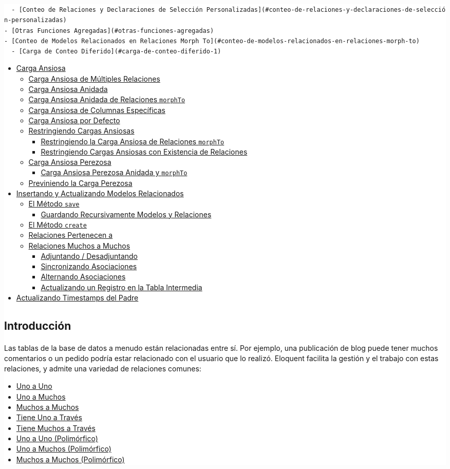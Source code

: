       - [Conteo de Relaciones y Declaraciones de Selección Personalizadas](#conteo-de-relaciones-y-declaraciones-de-selección-personalizadas)
    - [Otras Funciones Agregadas](#otras-funciones-agregadas)
    - [Conteo de Modelos Relacionados en Relaciones Morph To](#conteo-de-modelos-relacionados-en-relaciones-morph-to)
      - [Carga de Conteo Diferido](#carga-de-conteo-diferido-1)
  - [Carga Ansiosa](#carga-ansiosa)
      - [Carga Ansiosa de Múltiples Relaciones](#carga-ansiosa-de-múltiples-relaciones)
      - [Carga Ansiosa Anidada](#carga-ansiosa-anidada)
      - [Carga Ansiosa Anidada de Relaciones `morphTo`](#carga-ansiosa-anidada-de-relaciones-morphto)
      - [Carga Ansiosa de Columnas Específicas](#carga-ansiosa-de-columnas-específicas)
      - [Carga Ansiosa por Defecto](#carga-ansiosa-por-defecto)
    - [Restringiendo Cargas Ansiosas](#restringiendo-cargas-ansiosas)
      - [Restringiendo la Carga Ansiosa de Relaciones `morphTo`](#restringiendo-la-carga-ansiosa-de-relaciones-morphto)
      - [Restringiendo Cargas Ansiosas con Existencia de Relaciones](#restringiendo-cargas-ansiosas-con-existencia-de-relaciones)
    - [Carga Ansiosa Perezosa](#carga-ansiosa-perezosa)
      - [Carga Ansiosa Perezosa Anidada y `morphTo`](#carga-ansiosa-perezosa-anidada-y-morphto)
    - [Previniendo la Carga Perezosa](#previniendo-la-carga-perezosa)
  - [Insertando y Actualizando Modelos Relacionados](#insertando-y-actualizando-modelos-relacionados)
    - [El Método `save`](#el-método-save)
      - [Guardando Recursivamente Modelos y Relaciones](#guardando-recursivamente-modelos-y-relaciones)
    - [El Método `create`](#el-método-create)
    - [Relaciones Pertenecen a](#relaciones-pertenecen-a)
    - [Relaciones Muchos a Muchos](#relaciones-muchos-a-muchos-1)
      - [Adjuntando / Desadjuntando](#adjuntando--desadjuntando)
      - [Sincronizando Asociaciones](#sincronizando-asociaciones)
      - [Alternando Asociaciones](#alternando-asociaciones)
      - [Actualizando un Registro en la Tabla Intermedia](#actualizando-un-registro-en-la-tabla-intermedia)
  - [Actualizando Timestamps del Padre](#actualizando-timestamps-del-padre)

<a name="introduction"></a>
## Introducción

Las tablas de la base de datos a menudo están relacionadas entre sí. Por ejemplo, una publicación de blog puede tener muchos comentarios o un pedido podría estar relacionado con el usuario que lo realizó. Eloquent facilita la gestión y el trabajo con estas relaciones, y admite una variedad de relaciones comunes:

<div class="content-list" markdown="1">

- [Uno a Uno](#one-to-one)
- [Uno a Muchos](#one-to-many)
- [Muchos a Muchos](#many-to-many)
- [Tiene Uno a Través](#has-one-through)
- [Tiene Muchos a Través](#has-many-through)
- [Uno a Uno (Polimórfico)](#one-to-one-polymorphic-relations)
- [Uno a Muchos (Polimórfico)](#one-to-many-polymorphic-relations)
- [Muchos a Muchos (Polimórfico)](#many-to-many-polymorphic-relations)
